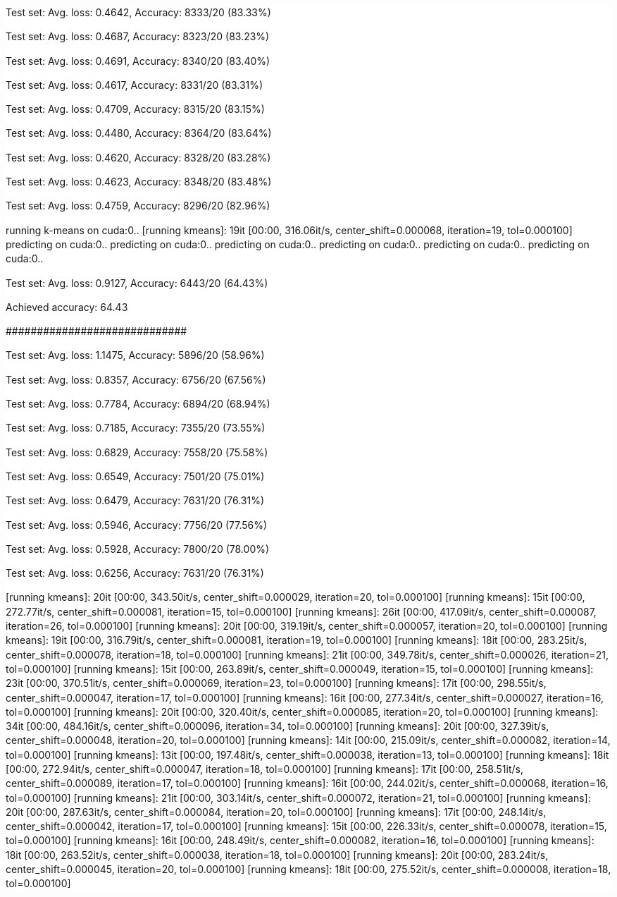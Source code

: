 
Test set: Avg. loss: 0.4642, Accuracy: 8333/20 (83.33%)


Test set: Avg. loss: 0.4687, Accuracy: 8323/20 (83.23%)


Test set: Avg. loss: 0.4691, Accuracy: 8340/20 (83.40%)


Test set: Avg. loss: 0.4617, Accuracy: 8331/20 (83.31%)


Test set: Avg. loss: 0.4709, Accuracy: 8315/20 (83.15%)


Test set: Avg. loss: 0.4480, Accuracy: 8364/20 (83.64%)


Test set: Avg. loss: 0.4620, Accuracy: 8328/20 (83.28%)


Test set: Avg. loss: 0.4623, Accuracy: 8348/20 (83.48%)


Test set: Avg. loss: 0.4759, Accuracy: 8296/20 (82.96%)

running k-means on cuda:0..
[running kmeans]: 19it [00:00, 316.06it/s, center_shift=0.000068, iteration=19, tol=0.000100]
predicting on cuda:0..
predicting on cuda:0..
predicting on cuda:0..
predicting on cuda:0..
predicting on cuda:0..
predicting on cuda:0..

Test set: Avg. loss: 0.9127, Accuracy: 6443/20 (64.43%)

Achieved accuracy: 64.43

#############################


Test set: Avg. loss: 1.1475, Accuracy: 5896/20 (58.96%)


Test set: Avg. loss: 0.8357, Accuracy: 6756/20 (67.56%)


Test set: Avg. loss: 0.7784, Accuracy: 6894/20 (68.94%)


Test set: Avg. loss: 0.7185, Accuracy: 7355/20 (73.55%)


Test set: Avg. loss: 0.6829, Accuracy: 7558/20 (75.58%)


Test set: Avg. loss: 0.6549, Accuracy: 7501/20 (75.01%)


Test set: Avg. loss: 0.6479, Accuracy: 7631/20 (76.31%)


Test set: Avg. loss: 0.5946, Accuracy: 7756/20 (77.56%)


Test set: Avg. loss: 0.5928, Accuracy: 7800/20 (78.00%)


Test set: Avg. loss: 0.6256, Accuracy: 7631/20 (76.31%)


[running kmeans]: 20it [00:00, 343.50it/s, center_shift=0.000029, iteration=20, tol=0.000100]
[running kmeans]: 15it [00:00, 272.77it/s, center_shift=0.000081, iteration=15, tol=0.000100]
[running kmeans]: 26it [00:00, 417.09it/s, center_shift=0.000087, iteration=26, tol=0.000100]
[running kmeans]: 20it [00:00, 319.19it/s, center_shift=0.000057, iteration=20, tol=0.000100]
[running kmeans]: 19it [00:00, 316.79it/s, center_shift=0.000081, iteration=19, tol=0.000100]
[running kmeans]: 18it [00:00, 283.25it/s, center_shift=0.000078, iteration=18, tol=0.000100]
[running kmeans]: 21it [00:00, 349.78it/s, center_shift=0.000026, iteration=21, tol=0.000100]
[running kmeans]: 15it [00:00, 263.89it/s, center_shift=0.000049, iteration=15, tol=0.000100]
[running kmeans]: 23it [00:00, 370.51it/s, center_shift=0.000069, iteration=23, tol=0.000100]
[running kmeans]: 17it [00:00, 298.55it/s, center_shift=0.000047, iteration=17, tol=0.000100]
[running kmeans]: 16it [00:00, 277.34it/s, center_shift=0.000027, iteration=16, tol=0.000100]
[running kmeans]: 20it [00:00, 320.40it/s, center_shift=0.000085, iteration=20, tol=0.000100]
[running kmeans]: 34it [00:00, 484.16it/s, center_shift=0.000096, iteration=34, tol=0.000100]
[running kmeans]: 20it [00:00, 327.39it/s, center_shift=0.000048, iteration=20, tol=0.000100]
[running kmeans]: 14it [00:00, 215.09it/s, center_shift=0.000082, iteration=14, tol=0.000100]
[running kmeans]: 13it [00:00, 197.48it/s, center_shift=0.000038, iteration=13, tol=0.000100]
[running kmeans]: 18it [00:00, 272.94it/s, center_shift=0.000047, iteration=18, tol=0.000100]
[running kmeans]: 17it [00:00, 258.51it/s, center_shift=0.000089, iteration=17, tol=0.000100]
[running kmeans]: 16it [00:00, 244.02it/s, center_shift=0.000068, iteration=16, tol=0.000100]
[running kmeans]: 21it [00:00, 303.14it/s, center_shift=0.000072, iteration=21, tol=0.000100]
[running kmeans]: 20it [00:00, 287.63it/s, center_shift=0.000084, iteration=20, tol=0.000100]
[running kmeans]: 17it [00:00, 248.14it/s, center_shift=0.000042, iteration=17, tol=0.000100]
[running kmeans]: 15it [00:00, 226.33it/s, center_shift=0.000078, iteration=15, tol=0.000100]
[running kmeans]: 16it [00:00, 248.49it/s, center_shift=0.000082, iteration=16, tol=0.000100]
[running kmeans]: 18it [00:00, 263.52it/s, center_shift=0.000038, iteration=18, tol=0.000100]
[running kmeans]: 20it [00:00, 283.24it/s, center_shift=0.000045, iteration=20, tol=0.000100]
[running kmeans]: 18it [00:00, 275.52it/s, center_shift=0.000008, iteration=18, tol=0.000100]